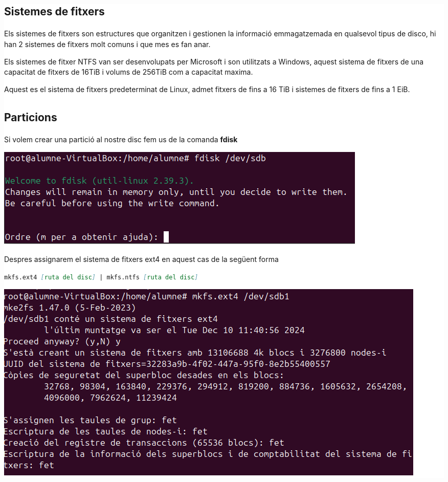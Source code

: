 ## Sistemes de fitxers

Els sistemes de fitxers son estructures que organitzen i gestionen la informació emmagatzemada en qualsevol tipus de disco, hi han 2 sistemes de fitxers molt comuns i que mes es fan anar.

Els sistemes de fitxer NTFS van ser desenvolupats per Microsoft i son utilitzats a Windows, aquest sistema de fitxers de una capacitat de fitxers de 16TiB i volums de 256TiB com a capacitat maxima.

Aquest es el sistema de fitxers predeterminat de Linux, admet fitxers de fins a 16 TiB i sistemes de fitxers de fins a 1 EiB.

## Particions

Si volem crear una partició al nostre disc fem us de la comanda **fdisk**

![image.png](SPRINT%202%2014cb1f62a280805d8c52cc96d9dc152f/image%2025.png)

Despres assignarem el sistema de fitxers ext4 en aquest cas de la següent forma

```markdown
mkfs.ext4 [ruta del disc] | mkfs.ntfs [ruta del disc]
```

![image.png](SPRINT%202%2014cb1f62a280805d8c52cc96d9dc152f/image%2026.png)
